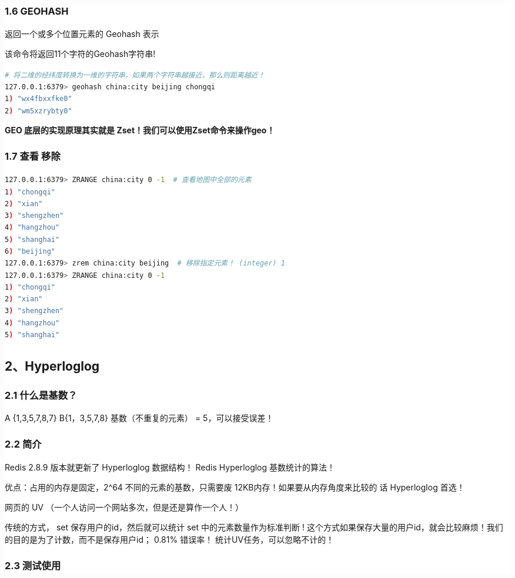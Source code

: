 ### 1.6 GEOHASH
返回一个或多个位置元素的 Geohash 表示

该命令将返回11个字符的Geohash字符串!

```bash
# 将二维的经纬度转换为一维的字符串，如果两个字符串越接近，那么则距离越近！ 
127.0.0.1:6379> geohash china:city beijing chongqi
1) "wx4fbxxfke0"
2) "wm5xzrybty0"
```

**GEO 底层的实现原理其实就是 Zset！我们可以使用Zset命令来操作geo！**

### 1.7 查看  移除

```bash
127.0.0.1:6379> ZRANGE china:city 0 -1  # 查看地图中全部的元素 
1) "chongqi"
2) "xian"
3) "shengzhen"
4) "hangzhou"
5) "shanghai"
6) "beijing"
127.0.0.1:6379> zrem china:city beijing  # 移除指定元素！ (integer) 1
127.0.0.1:6379> ZRANGE china:city 0 -1
1) "chongqi"
2) "xian"
3) "shengzhen"
4) "hangzhou"
5) "shanghai"
```

## 2、Hyperloglog
### 2.1 什么是基数？

A {1,3,5,7,8,7}
B{1，3,5,7,8}
基数（不重复的元素）  = 5，可以接受误差！

### 2.2 简介
Redis 2.8.9 版本就更新了 Hyperloglog 数据结构！ 
Redis Hyperloglog  基数统计的算法！

优点：占用的内存是固定，2^64 不同的元素的基数，只需要废 12KB内存！如果要从内存角度来比较的 话 Hyperloglog 首选！

网页的 UV （一个人访问一个网站多次，但是还是算作一个人！）

传统的方式， set 保存用户的id，然后就可以统计 set 中的元素数量作为标准判断 ! 
这个方式如果保存大量的用户id，就会比较麻烦！我们的目的是为了计数，而不是保存用户id； 
0.81% 错误率！ 统计UV任务，可以忽略不计的！

### 2.3 测试使用
